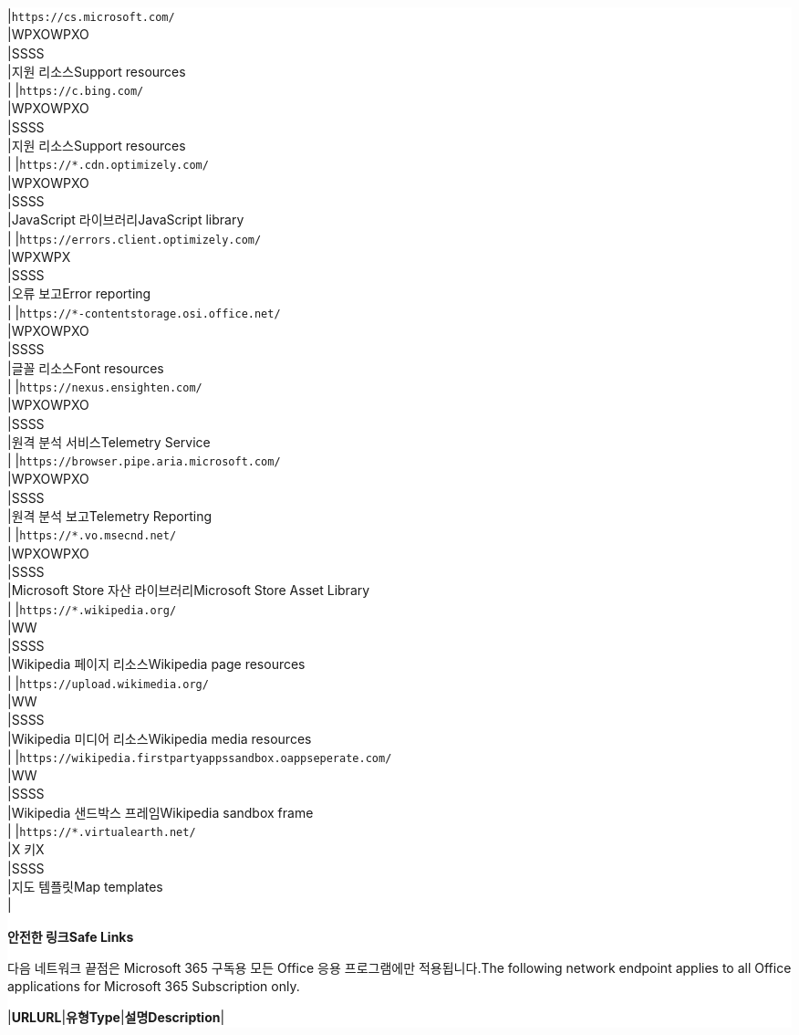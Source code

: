 |```https://cs.microsoft.com/```  <br/> |<span data-ttu-id="16ccf-396">WPXO</span><span class="sxs-lookup"><span data-stu-id="16ccf-396">WPXO</span></span>  <br/> |<span data-ttu-id="16ccf-397">SS</span><span class="sxs-lookup"><span data-stu-id="16ccf-397">SS</span></span>  <br/> |<span data-ttu-id="16ccf-398">지원 리소스</span><span class="sxs-lookup"><span data-stu-id="16ccf-398">Support resources</span></span>  <br/> |
|```https://c.bing.com/```  <br/> |<span data-ttu-id="16ccf-399">WPXO</span><span class="sxs-lookup"><span data-stu-id="16ccf-399">WPXO</span></span>  <br/> |<span data-ttu-id="16ccf-400">SS</span><span class="sxs-lookup"><span data-stu-id="16ccf-400">SS</span></span>  <br/> |<span data-ttu-id="16ccf-401">지원 리소스</span><span class="sxs-lookup"><span data-stu-id="16ccf-401">Support resources</span></span>  <br/> |
|```https://*.cdn.optimizely.com/```  <br/> |<span data-ttu-id="16ccf-402">WPXO</span><span class="sxs-lookup"><span data-stu-id="16ccf-402">WPXO</span></span>  <br/> |<span data-ttu-id="16ccf-403">SS</span><span class="sxs-lookup"><span data-stu-id="16ccf-403">SS</span></span>  <br/> |<span data-ttu-id="16ccf-404">JavaScript 라이브러리</span><span class="sxs-lookup"><span data-stu-id="16ccf-404">JavaScript library</span></span>  <br/> |
|```https://errors.client.optimizely.com/```  <br/> |<span data-ttu-id="16ccf-405">WPX</span><span class="sxs-lookup"><span data-stu-id="16ccf-405">WPX</span></span>  <br/> |<span data-ttu-id="16ccf-406">SS</span><span class="sxs-lookup"><span data-stu-id="16ccf-406">SS</span></span>  <br/> |<span data-ttu-id="16ccf-407">오류 보고</span><span class="sxs-lookup"><span data-stu-id="16ccf-407">Error reporting</span></span>  <br/> |
|```https://*-contentstorage.osi.office.net/```  <br/> |<span data-ttu-id="16ccf-408">WPXO</span><span class="sxs-lookup"><span data-stu-id="16ccf-408">WPXO</span></span>  <br/> |<span data-ttu-id="16ccf-409">SS</span><span class="sxs-lookup"><span data-stu-id="16ccf-409">SS</span></span>  <br/> |<span data-ttu-id="16ccf-410">글꼴 리소스</span><span class="sxs-lookup"><span data-stu-id="16ccf-410">Font resources</span></span>  <br/> |
|```https://nexus.ensighten.com/```  <br/> |<span data-ttu-id="16ccf-411">WPXO</span><span class="sxs-lookup"><span data-stu-id="16ccf-411">WPXO</span></span>  <br/> |<span data-ttu-id="16ccf-412">SS</span><span class="sxs-lookup"><span data-stu-id="16ccf-412">SS</span></span>  <br/> |<span data-ttu-id="16ccf-413">원격 분석 서비스</span><span class="sxs-lookup"><span data-stu-id="16ccf-413">Telemetry Service</span></span>  <br/> |
|```https://browser.pipe.aria.microsoft.com/```  <br/> |<span data-ttu-id="16ccf-414">WPXO</span><span class="sxs-lookup"><span data-stu-id="16ccf-414">WPXO</span></span>  <br/> |<span data-ttu-id="16ccf-415">SS</span><span class="sxs-lookup"><span data-stu-id="16ccf-415">SS</span></span>  <br/> |<span data-ttu-id="16ccf-416">원격 분석 보고</span><span class="sxs-lookup"><span data-stu-id="16ccf-416">Telemetry Reporting</span></span>  <br/> |
|```https://*.vo.msecnd.net/```  <br/> |<span data-ttu-id="16ccf-417">WPXO</span><span class="sxs-lookup"><span data-stu-id="16ccf-417">WPXO</span></span>  <br/> |<span data-ttu-id="16ccf-418">SS</span><span class="sxs-lookup"><span data-stu-id="16ccf-418">SS</span></span>  <br/> |<span data-ttu-id="16ccf-419">Microsoft Store 자산 라이브러리</span><span class="sxs-lookup"><span data-stu-id="16ccf-419">Microsoft Store Asset Library</span></span>  <br/> |
|```https://*.wikipedia.org/```  <br/> |<span data-ttu-id="16ccf-420">W</span><span class="sxs-lookup"><span data-stu-id="16ccf-420">W</span></span>  <br/> |<span data-ttu-id="16ccf-421">SS</span><span class="sxs-lookup"><span data-stu-id="16ccf-421">SS</span></span>  <br/> |<span data-ttu-id="16ccf-422">Wikipedia 페이지 리소스</span><span class="sxs-lookup"><span data-stu-id="16ccf-422">Wikipedia page resources</span></span>  <br/> |
|```https://upload.wikimedia.org/```  <br/> |<span data-ttu-id="16ccf-423">W</span><span class="sxs-lookup"><span data-stu-id="16ccf-423">W</span></span>  <br/> |<span data-ttu-id="16ccf-424">SS</span><span class="sxs-lookup"><span data-stu-id="16ccf-424">SS</span></span>  <br/> |<span data-ttu-id="16ccf-425">Wikipedia 미디어 리소스</span><span class="sxs-lookup"><span data-stu-id="16ccf-425">Wikipedia media resources</span></span>  <br/> |
|```https://wikipedia.firstpartyappssandbox.oappseperate.com/```  <br/> |<span data-ttu-id="16ccf-426">W</span><span class="sxs-lookup"><span data-stu-id="16ccf-426">W</span></span>  <br/> |<span data-ttu-id="16ccf-427">SS</span><span class="sxs-lookup"><span data-stu-id="16ccf-427">SS</span></span>  <br/> |<span data-ttu-id="16ccf-428">Wikipedia 샌드박스 프레임</span><span class="sxs-lookup"><span data-stu-id="16ccf-428">Wikipedia sandbox frame</span></span>  <br/> |
|```https://*.virtualearth.net/```  <br/> |<span data-ttu-id="16ccf-429">X 키</span><span class="sxs-lookup"><span data-stu-id="16ccf-429">X</span></span>  <br/> |<span data-ttu-id="16ccf-430">SS</span><span class="sxs-lookup"><span data-stu-id="16ccf-430">SS</span></span>  <br/> |<span data-ttu-id="16ccf-431">지도 템플릿</span><span class="sxs-lookup"><span data-stu-id="16ccf-431">Map templates</span></span>  <br/> |
   
 <span data-ttu-id="16ccf-432">**안전한 링크**</span><span class="sxs-lookup"><span data-stu-id="16ccf-432">**Safe Links**</span></span>
  
<span data-ttu-id="16ccf-433">다음 네트워크 끝점은 Microsoft 365 구독용 모든 Office 응용 프로그램에만 적용됩니다.</span><span class="sxs-lookup"><span data-stu-id="16ccf-433">The following network endpoint applies to all Office applications for Microsoft 365 Subscription only.</span></span>
  
|<span data-ttu-id="16ccf-434">**URL**</span><span class="sxs-lookup"><span data-stu-id="16ccf-434">**URL**</span></span>|<span data-ttu-id="16ccf-435">**유형**</span><span class="sxs-lookup"><span data-stu-id="16ccf-435">**Type**</span></span>|<span data-ttu-id="16ccf-436">**설명**</span><span class="sxs-lookup"><span data-stu-id="16ccf-436">**Description**</span></span>|
